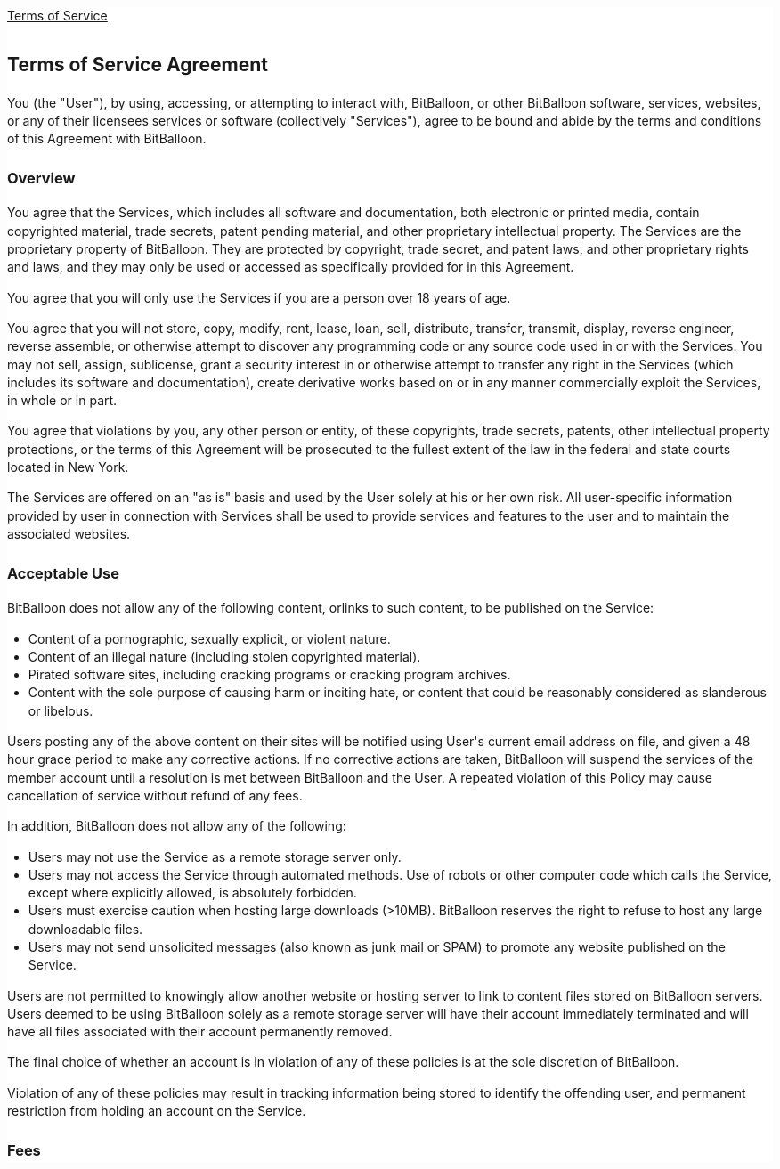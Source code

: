<div id="privacy-and-tos" class="section-container auto" data-section data-options="deep_linking: true">
<section class="active">
  <p class="title" data-section-title><a href="#tos">Terms of Service</a></p>
  <div class="content" data-section-content data-slug="tos">
    <h2>Terms of Service Agreement</h2>
    <p>You (the "User"), by using, accessing, or attempting to interact with, BitBalloon, or other BitBalloon software, services, websites, or any of their licensees services or software (collectively "Services"), agree to be bound and abide by the terms and conditions of this Agreement with BitBalloon.</p>
    <h3>Overview</h3>
    <p>You agree that the Services, which includes all software and documentation, both electronic or printed media, contain copyrighted material, trade secrets, patent pending material, and other proprietary intellectual property. The Services are the proprietary property of BitBalloon. They are protected by copyright, trade secret, and patent laws, and other proprietary rights and laws, and they may only be used or accessed as specifically provided for in this Agreement.</p>
    <p>You agree that you will only use the Services if you are a person over 18 years of age.</p>
    <p>You agree that you will not store, copy, modify, rent, lease, loan, sell, distribute, transfer, transmit, display, reverse engineer, reverse assemble, or otherwise attempt to discover any programming code or any source code used in or with the Services. You may not sell, assign, sublicense, grant a security interest in or otherwise attempt to transfer any right in the Services (which includes its software and documentation), create derivative works based on or in any manner commercially exploit the Services, in whole or in part.</p>
    <p>You agree that violations by you, any other person or entity, of these copyrights, trade secrets, patents, other intellectual property protections, or the terms of this Agreement will be prosecuted to the fullest extent of the law in the federal and state courts located in New York.</p>
    <p>The Services are offered on an "as is" basis and used by the User solely at his or her own risk. All user-specific information provided by user in connection with Services shall be used to provide services and features to the user and to maintain the associated websites.</p>
    <h3>Acceptable Use</h3>
    <p>BitBalloon does not allow any of the following content, orlinks to such content, to be published on the Service:</p>
    <ul>
    <li>Content of a pornographic, sexually explicit, or violent nature.</li>
    <li>Content of an illegal nature (including stolen copyrighted material).</li>
    <li>Pirated software sites, including cracking programs or cracking program archives.</li>
    <li>Content with the sole purpose of causing harm or inciting hate, or content that could be reasonably considered as slanderous or libelous.</li>
    </ul>
    <p>Users posting any of the above content on their sites will be notified using User's current email address on file, and given a 48 hour grace period to make any corrective actions. If no corrective actions are taken, BitBalloon will suspend the services of the member account until a resolution is met between BitBalloon and the User. A repeated violation of this Policy may cause cancellation of service without refund of any fees.</p>
    <p>In addition, BitBalloon does not allow any of the following:</p>
    <ul>
    <li>Users may not use the Service as a remote storage server only.</li>
    <li>Users may not access the Service through automated methods. Use of robots or other computer code which calls the Service, except where explicitly allowed, is absolutely forbidden.</li>
    <li>Users must exercise caution when hosting large downloads (&gt;10MB). BitBalloon reserves the right to refuse to host any large downloadable files.</li>
    <li>Users may not send unsolicited messages (also known as junk mail or SPAM) to promote any website published on the Service.</li>
    </ul>
    <p>Users are not permitted to knowingly allow another website or hosting server to link to content files stored on BitBalloon servers. Users deemed to be using BitBalloon solely as a remote storage server will have their account immediately terminated and will have all files associated with their account permanently removed.</p>
    <p>The final choice of whether an account is in violation of any of these policies is at the sole discretion of BitBalloon.</p>
    <p>Violation of any of these policies may result in tracking information being stored to identify the offending user, and permanent restriction from holding an account on the Service.</p>
    <h3>Fees</h3>